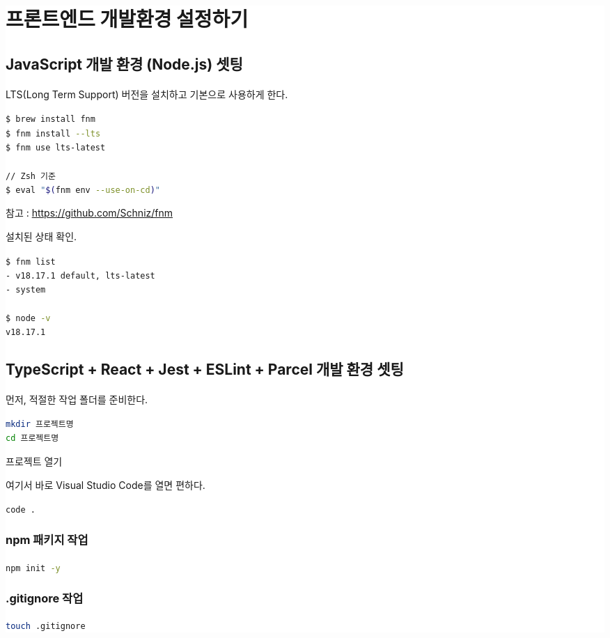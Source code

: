 # 프론트엔드 개발환경 설정하기

## JavaScript 개발 환경 (Node.js) 셋팅

LTS(Long Term Support) 버전을 설치하고 기본으로 사용하게 한다.

```bash
$ brew install fnm
$ fnm install --lts
$ fnm use lts-latest

// Zsh 기준
$ eval "$(fnm env --use-on-cd)"
```

참고 : <https://github.com/Schniz/fnm>

설치된 상태 확인.

```bash
$ fnm list
- v18.17.1 default, lts-latest
- system

$ node -v
v18.17.1
```

## TypeScript + React + Jest + ESLint + Parcel 개발 환경 셋팅

먼저, 적절한 작업 폴더를 준비한다.

```bash
mkdir 프로젝트명
cd 프로젝트명
```

프로젝트 열기

여기서 바로 Visual Studio Code를 열면 편하다.

```bash
code .
```

### **npm 패키지 작업**

```bash
npm init -y
```

### **.gitignore 작업**

```bash
touch .gitignore
```
